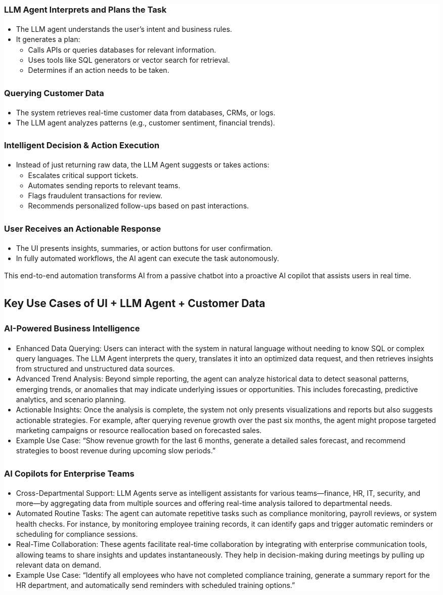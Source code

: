 ### LLM Agent Interprets and Plans the Task

- The LLM agent understands the user’s intent and business rules.
- It generates a plan:
  - Calls APIs or queries databases for relevant information.
  - Uses tools like SQL generators or vector search for retrieval.
  - Determines if an action needs to be taken.

### Querying Customer Data

- The system retrieves real-time customer data from databases, CRMs, or logs.
- The LLM agent analyzes patterns (e.g., customer sentiment, financial trends).

### Intelligent Decision & Action Execution

- Instead of just returning raw data, the LLM Agent suggests or takes actions:
  - Escalates critical support tickets.
  - Automates sending reports to relevant teams.
  - Flags fraudulent transactions for review.
  - Recommends personalized follow-ups based on past interactions.

### User Receives an Actionable Response

- The UI presents insights, summaries, or action buttons for user confirmation.
- In fully automated workflows, the AI agent can execute the task autonomously.

This end-to-end automation transforms AI from a passive chatbot into a proactive AI copilot that assists users in real time.

## Key Use Cases of UI + LLM Agent + Customer Data

### AI-Powered Business Intelligence

- Enhanced Data Querying: Users can interact with the system in natural language without needing to know SQL or complex query languages. The LLM Agent interprets the query, translates it into an optimized data request, and then retrieves insights from structured and unstructured data sources.
- Advanced Trend Analysis: Beyond simple reporting, the agent can analyze historical data to detect seasonal patterns, emerging trends, or anomalies that may indicate underlying issues or opportunities. This includes forecasting, predictive analytics, and scenario planning.
- Actionable Insights: Once the analysis is complete, the system not only presents visualizations and reports but also suggests actionable strategies. For example, after querying revenue growth over the past six months, the agent might propose targeted marketing campaigns or resource reallocation based on forecasted sales.
- Example Use Case: “Show revenue growth for the last 6 months, generate a detailed sales forecast, and recommend strategies to boost revenue during upcoming slow periods.”

### AI Copilots for Enterprise Teams

- Cross-Departmental Support: LLM Agents serve as intelligent assistants for various teams—finance, HR, IT, security, and more—by aggregating data from multiple sources and offering real-time analysis tailored to departmental needs.
- Automated Routine Tasks: The agent can automate repetitive tasks such as compliance monitoring, payroll reviews, or system health checks. For instance, by monitoring employee training records, it can identify gaps and trigger automatic reminders or scheduling for compliance sessions.
- Real-Time Collaboration: These agents facilitate real-time collaboration by integrating with enterprise communication tools, allowing teams to share insights and updates instantaneously. They help in decision-making during meetings by pulling up relevant data on demand.
- Example Use Case: “Identify all employees who have not completed compliance training, generate a summary report for the HR department, and automatically send reminders with scheduled training options.”
